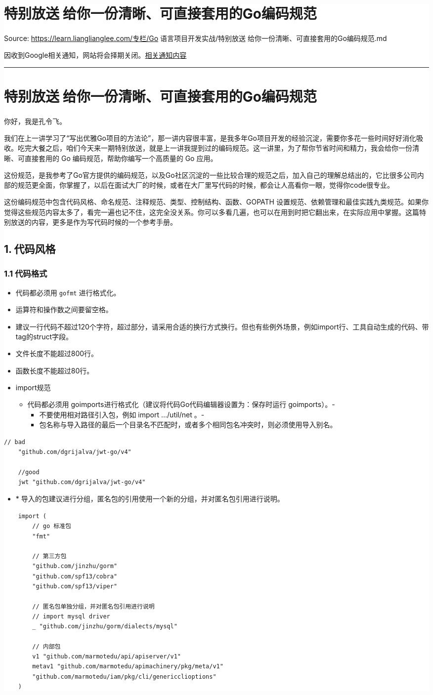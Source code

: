 # 特别放送 给你一份清晰、可直接套用的Go编码规范 

Source: https://learn.lianglianglee.com/专栏/Go 语言项目开发实战/特别放送 给你一份清晰、可直接套用的Go编码规范.md

因收到Google相关通知，网站将会择期关闭。[相关通知内容](https://lumendatabase.org/notices/44265620)

---

# 特别放送 给你一份清晰、可直接套用的Go编码规范

你好，我是孔令飞。

我们在上一讲学习了“写出优雅Go项目的方法论”，那一讲内容很丰富，是我多年Go项目开发的经验沉淀，需要你多花一些时间好好消化吸收。吃完大餐之后，咱们今天来一期特别放送，就是上一讲我提到过的编码规范。这一讲里，为了帮你节省时间和精力，我会给你一份清晰、可直接套用的 Go 编码规范，帮助你编写一个高质量的 Go 应用。

这份规范，是我参考了Go官方提供的编码规范，以及Go社区沉淀的一些比较合理的规范之后，加入自己的理解总结出的，它比很多公司内部的规范更全面，你掌握了，以后在面试大厂的时候，或者在大厂里写代码的时候，都会让人高看你一眼，觉得你code很专业。

这份编码规范中包含代码风格、命名规范、注释规范、类型、控制结构、函数、GOPATH 设置规范、依赖管理和最佳实践九类规范。如果你觉得这些规范内容太多了，看完一遍也记不住，这完全没关系。你可以多看几遍，也可以在用到时把它翻出来，在实际应用中掌握。这篇特别放送的内容，更多是作为写代码时候的一个参考手册。

## 1. 代码风格

### 1.1 代码格式

* 代码都必须用 `gofmt` 进行格式化。
* 运算符和操作数之间要留空格。
* 建议一行代码不超过120个字符，超过部分，请采用合适的换行方式换行。但也有些例外场景，例如import行、工具自动生成的代码、带tag的struct字段。
* 文件长度不能超过800行。
* 函数长度不能超过80行。
* import规范

  + 代码都必须用 goimports进行格式化（建议将代码Go代码编辑器设置为：保存时运行 goimports）。-
    - 不要使用相对路径引入包，例如 import …/util/net 。-
    - 包名称与导入路径的最后一个目录名不匹配时，或者多个相同包名冲突时，则必须使用导入别名。

```
// bad
	"github.com/dgrijalva/jwt-go/v4"

	//good
	jwt "github.com/dgrijalva/jwt-go/v4"

```

* \* 导入的包建议进行分组，匿名包的引用使用一个新的分组，并对匿名包引用进行说明。

```
	import (
		// go 标准包
		"fmt"

		// 第三方包
	    "github.com/jinzhu/gorm"
	    "github.com/spf13/cobra"
	    "github.com/spf13/viper"

		// 匿名包单独分组，并对匿名包引用进行说明
	    // import mysql driver
	    _ "github.com/jinzhu/gorm/dialects/mysql"

		// 内部包
	    v1 "github.com/marmotedu/api/apiserver/v1"
	    metav1 "github.com/marmotedu/apimachinery/pkg/meta/v1"
	    "github.com/marmotedu/iam/pkg/cli/genericclioptions"
	)
```